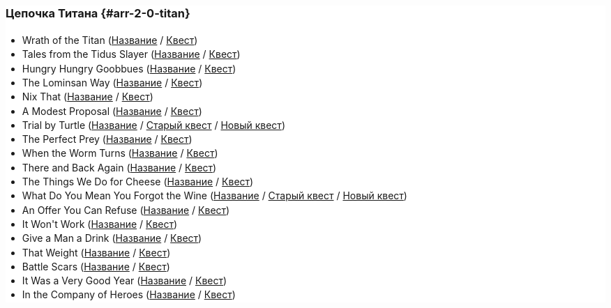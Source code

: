 ### Цепочка Титана {#arr-2-0-titan}

* Wrath of the Titan ([Название](https://translate.xivrus.ru/translate/ffxiv-translation/quests/ru/?checksum=8f6a47ca1273d068&sort_by=timestamp) / [Квест](https://translate.xivrus.ru/projects/ffxiv-translation/quest-005-manfst309_00516/))
* Tales from the Tidus Slayer ([Название](https://translate.xivrus.ru/translate/ffxiv-translation/quests/ru/?checksum=6aa82401a9321c7e&sort_by=timestamp) / [Квест](https://translate.xivrus.ru/projects/ffxiv-translation/quest-008-gaiusb002_00809/))
* Hungry Hungry Goobbues ([Название](https://translate.xivrus.ru/translate/ffxiv-translation/quests/ru/?checksum=1481c030965c6e9f&sort_by=timestamp) / [Квест](https://translate.xivrus.ru/projects/ffxiv-translation/quest-008-gaiusb003_00810/))
* The Lominsan Way ([Название](https://translate.xivrus.ru/translate/ffxiv-translation/quests/ru/?checksum=5e3ca0295c7883c0&sort_by=timestamp) / [Квест](https://translate.xivrus.ru/projects/ffxiv-translation/quest-008-gaiusb004_00811/))
* Nix That ([Название](https://translate.xivrus.ru/translate/ffxiv-translation/quests/ru/?checksum=26ab5a5e0c66623a&sort_by=timestamp) / [Квест](https://translate.xivrus.ru/projects/ffxiv-translation/quest-008-gaiusb005_00812/))
* A Modest Proposal ([Название](https://translate.xivrus.ru/translate/ffxiv-translation/quests/ru/?checksum=585c9924f2809965&sort_by=timestamp) / [Квест](https://translate.xivrus.ru/projects/ffxiv-translation/quest-008-gaiusb007_00814/))
* Trial by Turtle ([Название](https://translate.xivrus.ru/translate/ffxiv-translation/quests/ru/?checksum=3ebdb49a0bb24221&sort_by=timestamp) / [Старый квест](https://translate.xivrus.ru/projects/ffxiv-translation/quest-008-gaiusb012_00819/) / [Новый квест](https://translate.xivrus.ru/projects/ffxiv-translation/quest-038-xxausb012_03865/))
* The Perfect Prey ([Название](https://translate.xivrus.ru/translate/ffxiv-translation/quests/ru/?checksum=eb032c7ce7e488fb&sort_by=timestamp) / [Квест](https://translate.xivrus.ru/projects/ffxiv-translation/quest-008-gaiusb102_00821/))
* When the Worm Turns ([Название](https://translate.xivrus.ru/translate/ffxiv-translation/quests/ru/?checksum=b9e8f7fc2b562e79&sort_by=timestamp) / [Квест](https://translate.xivrus.ru/projects/ffxiv-translation/quest-008-gaiusb103_00822/))
* There and Back Again ([Название](https://translate.xivrus.ru/translate/ffxiv-translation/quests/ru/?checksum=55859cd7c37e8c22&sort_by=timestamp) / [Квест](https://translate.xivrus.ru/projects/ffxiv-translation/quest-008-gaiusb112_00831/))
* The Things We Do for Cheese ([Название](https://translate.xivrus.ru/translate/ffxiv-translation/quests/ru/?checksum=e3a4f620e91fbeb4&sort_by=timestamp) / [Квест](https://translate.xivrus.ru/projects/ffxiv-translation/quest-008-gaiusb201_00832/))
* What Do You Mean You Forgot the Wine ([Название](https://translate.xivrus.ru/translate/ffxiv-translation/quests/ru/?checksum=64a5bc8075bb86ae&sort_by=timestamp) / [Старый квест](https://translate.xivrus.ru/projects/ffxiv-translation/quest-008-gaiusb208_00839/) / [Новый квест](https://translate.xivrus.ru/projects/ffxiv-translation/quest-038-xxausb208_03866/))
* An Offer You Can Refuse ([Название](https://translate.xivrus.ru/translate/ffxiv-translation/quests/ru/?checksum=69a9f25ea0f24659&sort_by=timestamp) / [Квест](https://translate.xivrus.ru/projects/ffxiv-translation/quest-008-gaiusb209_00840/))
* It Won't Work ([Название](https://translate.xivrus.ru/translate/ffxiv-translation/quests/ru/?checksum=d9450d4cdf7657c5&sort_by=timestamp) / [Квест](https://translate.xivrus.ru/projects/ffxiv-translation/quest-008-gaiusb212_00843/))
* Give a Man a Drink ([Название](https://translate.xivrus.ru/translate/ffxiv-translation/quests/ru/?checksum=a67070785be9db9b&sort_by=timestamp) / [Квест](https://translate.xivrus.ru/projects/ffxiv-translation/quest-008-gaiusb304_00845/))
* That Weight ([Название](https://translate.xivrus.ru/translate/ffxiv-translation/quests/ru/?checksum=983a7b2cca3d5af6&sort_by=timestamp) / [Квест](https://translate.xivrus.ru/projects/ffxiv-translation/quest-008-gaiusb305_00846/))
* Battle Scars ([Название](https://translate.xivrus.ru/translate/ffxiv-translation/quests/ru/?checksum=2ef702ba9da76005&sort_by=timestamp) / [Квест](https://translate.xivrus.ru/projects/ffxiv-translation/quest-008-gaiusb307_00848/))
* It Was a Very Good Year ([Название](https://translate.xivrus.ru/translate/ffxiv-translation/quests/ru/?checksum=b5231b5354493fa0&sort_by=timestamp) / [Квест](https://translate.xivrus.ru/projects/ffxiv-translation/quest-008-gaiusb309_00850/))
* In the Company of Heroes ([Название](https://translate.xivrus.ru/translate/ffxiv-translation/quests/ru/?checksum=2bf6314e72d7e17f&sort_by=timestamp) / [Квест](https://translate.xivrus.ru/projects/ffxiv-translation/quest-008-gaiusb314_00855/))